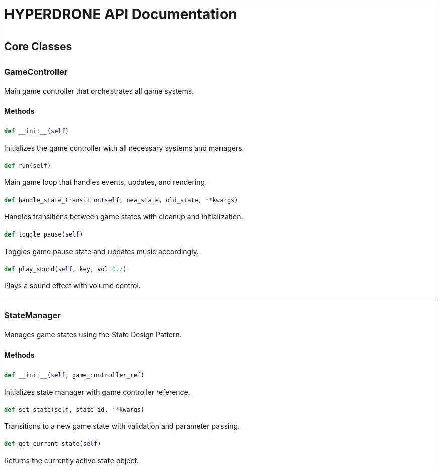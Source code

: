 # HYPERDRONE API Documentation

## Core Classes

### GameController

Main game controller that orchestrates all game systems.

#### Methods

```python
def __init__(self)
```
Initializes the game controller with all necessary systems and managers.

```python
def run(self)
```
Main game loop that handles events, updates, and rendering.

```python
def handle_state_transition(self, new_state, old_state, **kwargs)
```
Handles transitions between game states with cleanup and initialization.

```python
def toggle_pause(self)
```
Toggles game pause state and updates music accordingly.

```python
def play_sound(self, key, vol=0.7)
```
Plays a sound effect with volume control.

---

### StateManager

Manages game states using the State Design Pattern.

#### Methods

```python
def __init__(self, game_controller_ref)
```
Initializes state manager with game controller reference.

```python
def set_state(self, state_id, **kwargs)
```
Transitions to a new game state with validation and parameter passing.

```python
def get_current_state(self)
```
Returns the currently active state object.
